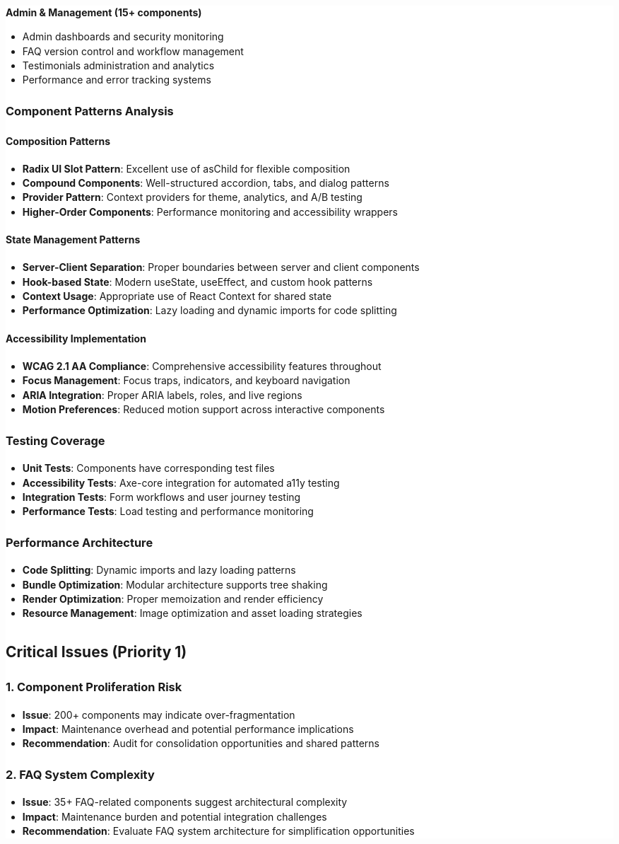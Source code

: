 **Admin & Management (15+ components)**
- Admin dashboards and security monitoring
- FAQ version control and workflow management
- Testimonials administration and analytics
- Performance and error tracking systems

### Component Patterns Analysis

#### Composition Patterns
- **Radix UI Slot Pattern**: Excellent use of asChild for flexible composition
- **Compound Components**: Well-structured accordion, tabs, and dialog patterns  
- **Provider Pattern**: Context providers for theme, analytics, and A/B testing
- **Higher-Order Components**: Performance monitoring and accessibility wrappers

#### State Management Patterns
- **Server-Client Separation**: Proper boundaries between server and client components
- **Hook-based State**: Modern useState, useEffect, and custom hook patterns
- **Context Usage**: Appropriate use of React Context for shared state
- **Performance Optimization**: Lazy loading and dynamic imports for code splitting

#### Accessibility Implementation
- **WCAG 2.1 AA Compliance**: Comprehensive accessibility features throughout
- **Focus Management**: Focus traps, indicators, and keyboard navigation
- **ARIA Integration**: Proper ARIA labels, roles, and live regions
- **Motion Preferences**: Reduced motion support across interactive components

### Testing Coverage
- **Unit Tests**: Components have corresponding test files
- **Accessibility Tests**: Axe-core integration for automated a11y testing  
- **Integration Tests**: Form workflows and user journey testing
- **Performance Tests**: Load testing and performance monitoring

### Performance Architecture
- **Code Splitting**: Dynamic imports and lazy loading patterns
- **Bundle Optimization**: Modular architecture supports tree shaking
- **Render Optimization**: Proper memoization and render efficiency
- **Resource Management**: Image optimization and asset loading strategies

## Critical Issues (Priority 1)

### 1. Component Proliferation Risk
- **Issue**: 200+ components may indicate over-fragmentation
- **Impact**: Maintenance overhead and potential performance implications
- **Recommendation**: Audit for consolidation opportunities and shared patterns

### 2. FAQ System Complexity
- **Issue**: 35+ FAQ-related components suggest architectural complexity
- **Impact**: Maintenance burden and potential integration challenges
- **Recommendation**: Evaluate FAQ system architecture for simplification opportunities

